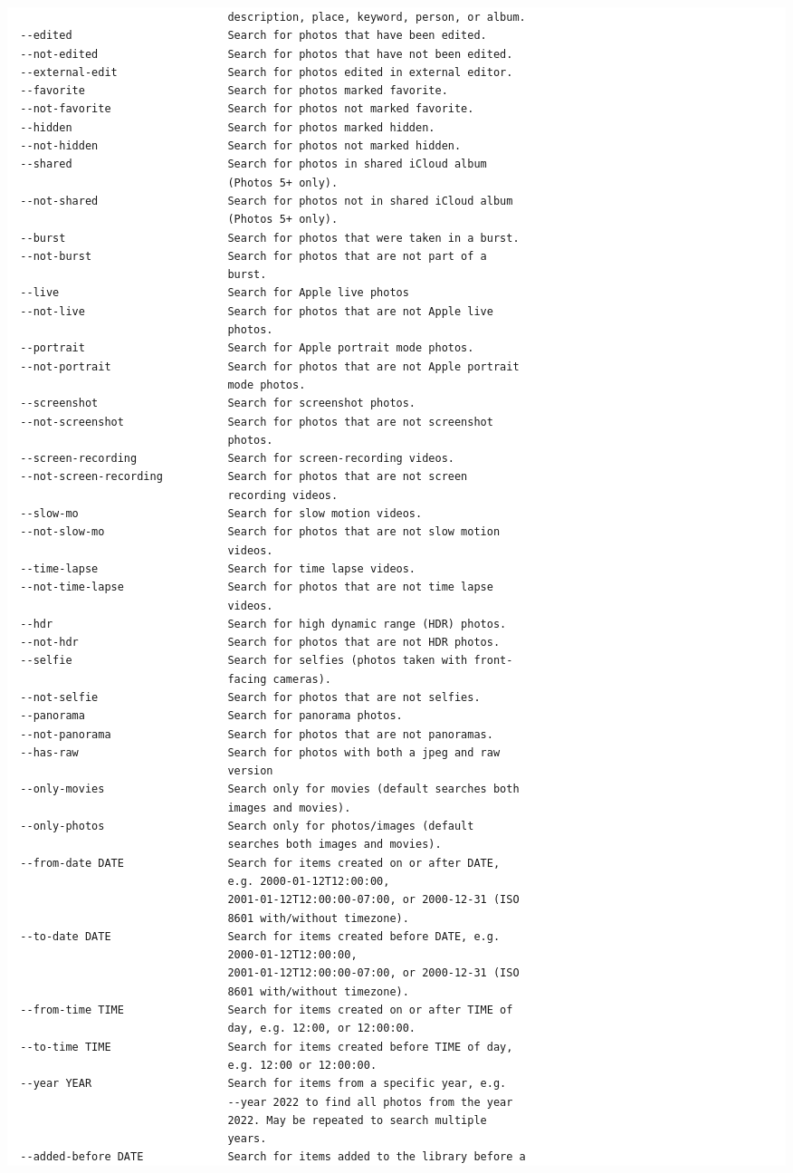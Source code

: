 ```
                                  description, place, keyword, person, or album.
  --edited                        Search for photos that have been edited.
  --not-edited                    Search for photos that have not been edited.
  --external-edit                 Search for photos edited in external editor.
  --favorite                      Search for photos marked favorite.
  --not-favorite                  Search for photos not marked favorite.
  --hidden                        Search for photos marked hidden.
  --not-hidden                    Search for photos not marked hidden.
  --shared                        Search for photos in shared iCloud album
                                  (Photos 5+ only).
  --not-shared                    Search for photos not in shared iCloud album
                                  (Photos 5+ only).
  --burst                         Search for photos that were taken in a burst.
  --not-burst                     Search for photos that are not part of a
                                  burst.
  --live                          Search for Apple live photos
  --not-live                      Search for photos that are not Apple live
                                  photos.
  --portrait                      Search for Apple portrait mode photos.
  --not-portrait                  Search for photos that are not Apple portrait
                                  mode photos.
  --screenshot                    Search for screenshot photos.
  --not-screenshot                Search for photos that are not screenshot
                                  photos.
  --screen-recording              Search for screen-recording videos.
  --not-screen-recording          Search for photos that are not screen
                                  recording videos.
  --slow-mo                       Search for slow motion videos.
  --not-slow-mo                   Search for photos that are not slow motion
                                  videos.
  --time-lapse                    Search for time lapse videos.
  --not-time-lapse                Search for photos that are not time lapse
                                  videos.
  --hdr                           Search for high dynamic range (HDR) photos.
  --not-hdr                       Search for photos that are not HDR photos.
  --selfie                        Search for selfies (photos taken with front-
                                  facing cameras).
  --not-selfie                    Search for photos that are not selfies.
  --panorama                      Search for panorama photos.
  --not-panorama                  Search for photos that are not panoramas.
  --has-raw                       Search for photos with both a jpeg and raw
                                  version
  --only-movies                   Search only for movies (default searches both
                                  images and movies).
  --only-photos                   Search only for photos/images (default
                                  searches both images and movies).
  --from-date DATE                Search for items created on or after DATE,
                                  e.g. 2000-01-12T12:00:00,
                                  2001-01-12T12:00:00-07:00, or 2000-12-31 (ISO
                                  8601 with/without timezone).
  --to-date DATE                  Search for items created before DATE, e.g.
                                  2000-01-12T12:00:00,
                                  2001-01-12T12:00:00-07:00, or 2000-12-31 (ISO
                                  8601 with/without timezone).
  --from-time TIME                Search for items created on or after TIME of
                                  day, e.g. 12:00, or 12:00:00.
  --to-time TIME                  Search for items created before TIME of day,
                                  e.g. 12:00 or 12:00:00.
  --year YEAR                     Search for items from a specific year, e.g.
                                  --year 2022 to find all photos from the year
                                  2022. May be repeated to search multiple
                                  years.
  --added-before DATE             Search for items added to the library before a
```